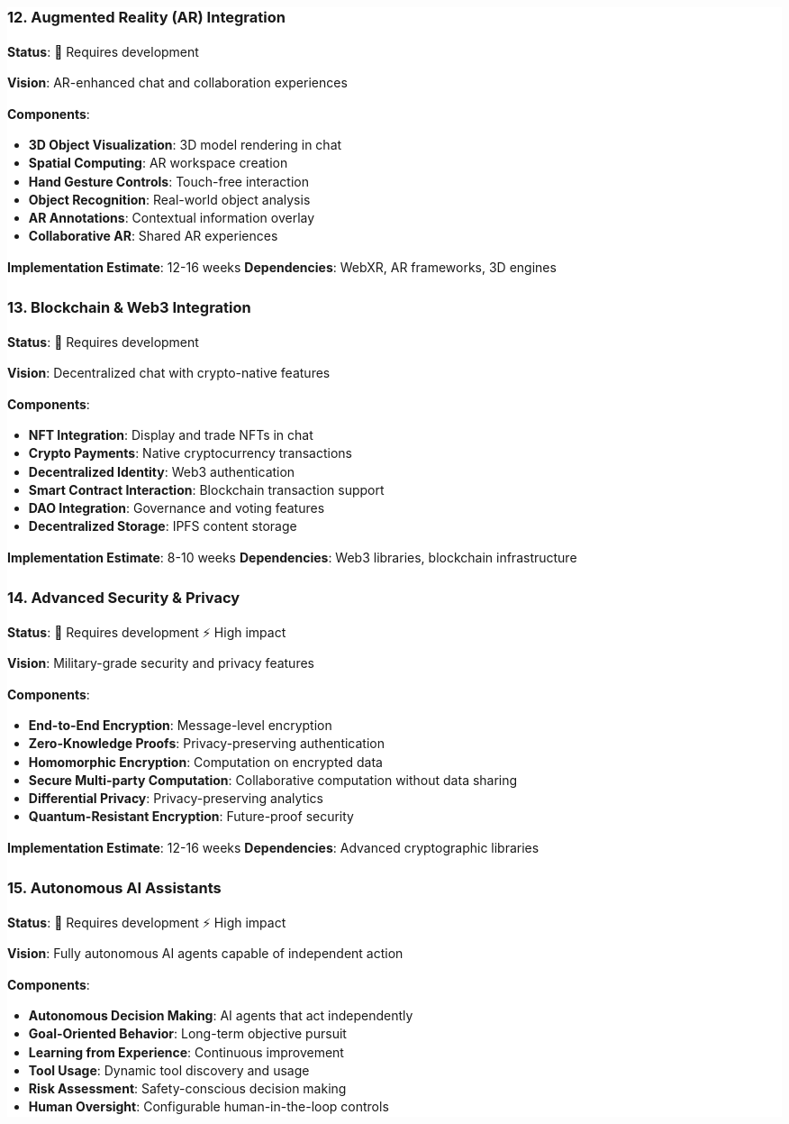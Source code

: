 ### 12. Augmented Reality (AR) Integration
**Status**: 🔴 Requires development

**Vision**: AR-enhanced chat and collaboration experiences

**Components**:
- **3D Object Visualization**: 3D model rendering in chat
- **Spatial Computing**: AR workspace creation
- **Hand Gesture Controls**: Touch-free interaction
- **Object Recognition**: Real-world object analysis
- **AR Annotations**: Contextual information overlay
- **Collaborative AR**: Shared AR experiences

**Implementation Estimate**: 12-16 weeks
**Dependencies**: WebXR, AR frameworks, 3D engines

### 13. Blockchain & Web3 Integration
**Status**: 🔴 Requires development

**Vision**: Decentralized chat with crypto-native features

**Components**:
- **NFT Integration**: Display and trade NFTs in chat
- **Crypto Payments**: Native cryptocurrency transactions
- **Decentralized Identity**: Web3 authentication
- **Smart Contract Interaction**: Blockchain transaction support
- **DAO Integration**: Governance and voting features
- **Decentralized Storage**: IPFS content storage

**Implementation Estimate**: 8-10 weeks
**Dependencies**: Web3 libraries, blockchain infrastructure

### 14. Advanced Security & Privacy
**Status**: 🔴 Requires development ⚡ High impact

**Vision**: Military-grade security and privacy features

**Components**:
- **End-to-End Encryption**: Message-level encryption
- **Zero-Knowledge Proofs**: Privacy-preserving authentication
- **Homomorphic Encryption**: Computation on encrypted data
- **Secure Multi-party Computation**: Collaborative computation without data sharing
- **Differential Privacy**: Privacy-preserving analytics
- **Quantum-Resistant Encryption**: Future-proof security

**Implementation Estimate**: 12-16 weeks
**Dependencies**: Advanced cryptographic libraries

### 15. Autonomous AI Assistants
**Status**: 🔴 Requires development ⚡ High impact

**Vision**: Fully autonomous AI agents capable of independent action

**Components**:
- **Autonomous Decision Making**: AI agents that act independently
- **Goal-Oriented Behavior**: Long-term objective pursuit
- **Learning from Experience**: Continuous improvement
- **Tool Usage**: Dynamic tool discovery and usage
- **Risk Assessment**: Safety-conscious decision making
- **Human Oversight**: Configurable human-in-the-loop controls

